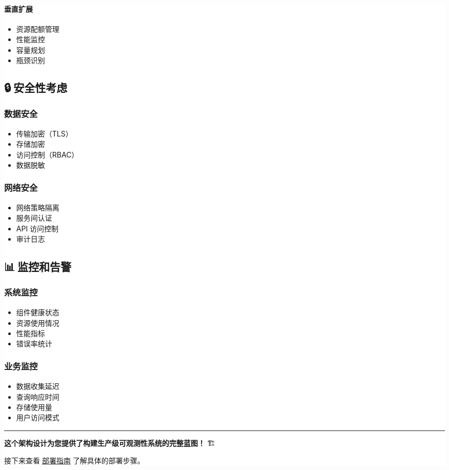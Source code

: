 #### 垂直扩展
- 资源配额管理
- 性能监控
- 容量规划
- 瓶颈识别

## 🔒 安全性考虑

### 数据安全
- 传输加密（TLS）
- 存储加密
- 访问控制（RBAC）
- 数据脱敏

### 网络安全
- 网络策略隔离
- 服务间认证
- API 访问控制
- 审计日志

## 📊 监控和告警

### 系统监控
- 组件健康状态
- 资源使用情况
- 性能指标
- 错误率统计

### 业务监控
- 数据收集延迟
- 查询响应时间
- 存储使用量
- 用户访问模式

---

**这个架构设计为您提供了构建生产级可观测性系统的完整蓝图！** 🏗️

接下来查看 [部署指南](./DEPLOYMENT_GUIDE.md) 了解具体的部署步骤。
